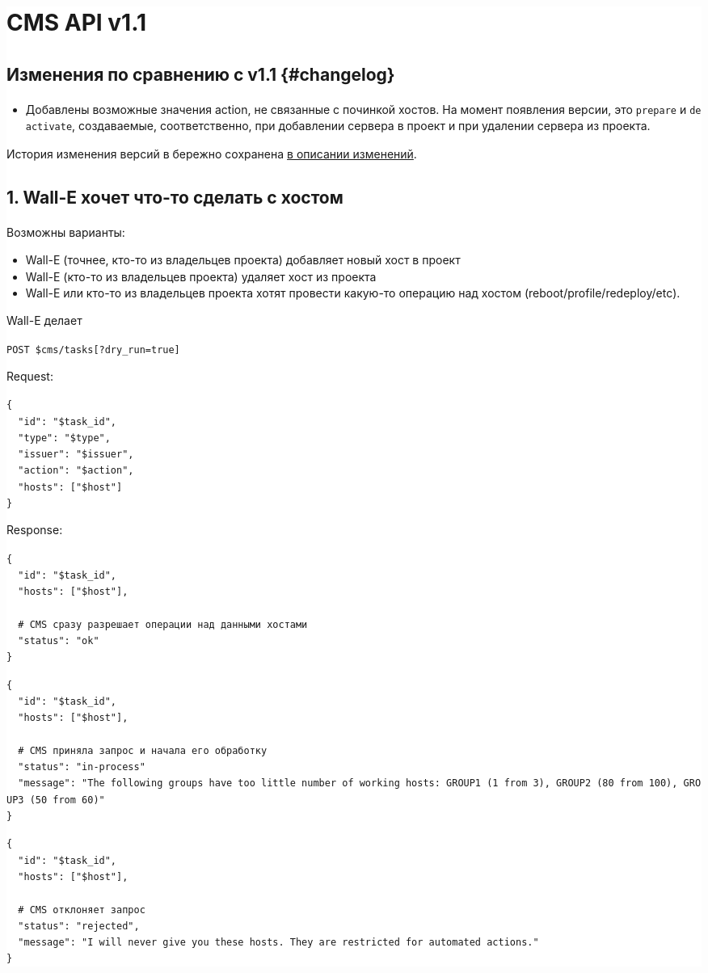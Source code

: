 # CMS API v1.1

## Изменения по сравнению с v1.1 {#changelog}
* Добавлены возможные значения action, не связанные с починкой хостов. На момент появления версии, это `prepare` и `deactivate`, создаваемые, соответственно, при добавлении сервера в проект и при удалении сервера из проекта.

История изменения версий в бережно сохранена [в описании изменений](versions.md).

## 1. Wall-E хочет что-то сделать с хостом
Возможны варианты:
* Wall-E (точнее, кто-то из владельцев проекта) добавляет новый хост в проект
* Wall-E (кто-то из владельцев проекта) удаляет хост из проекта
* Wall-E или кто-то из владельцев проекта хотят провести какую-то операцию над хостом (reboot/profile/redeploy/etc).

Wall-E делает
```
POST $cms/tasks[?dry_run=true]
```

Request:
```
{
  "id": "$task_id",
  "type": "$type",
  "issuer": "$issuer",
  "action": "$action",
  "hosts": ["$host"]
}
```

Response:
```
{
  "id": "$task_id",
  "hosts": ["$host"],

  # CMS сразу разрешает операции над данными хостами
  "status": "ok"
}
```
```
{
  "id": "$task_id",
  "hosts": ["$host"],

  # CMS приняла запрос и начала его обработку
  "status": "in-process"
  "message": "The following groups have too little number of working hosts: GROUP1 (1 from 3), GROUP2 (80 from 100), GROUP3 (50 from 60)"
}
```
```
{
  "id": "$task_id",
  "hosts": ["$host"],

  # CMS отклоняет запрос
  "status": "rejected",
  "message": "I will never give you these hosts. They are restricted for automated actions."
}
```
